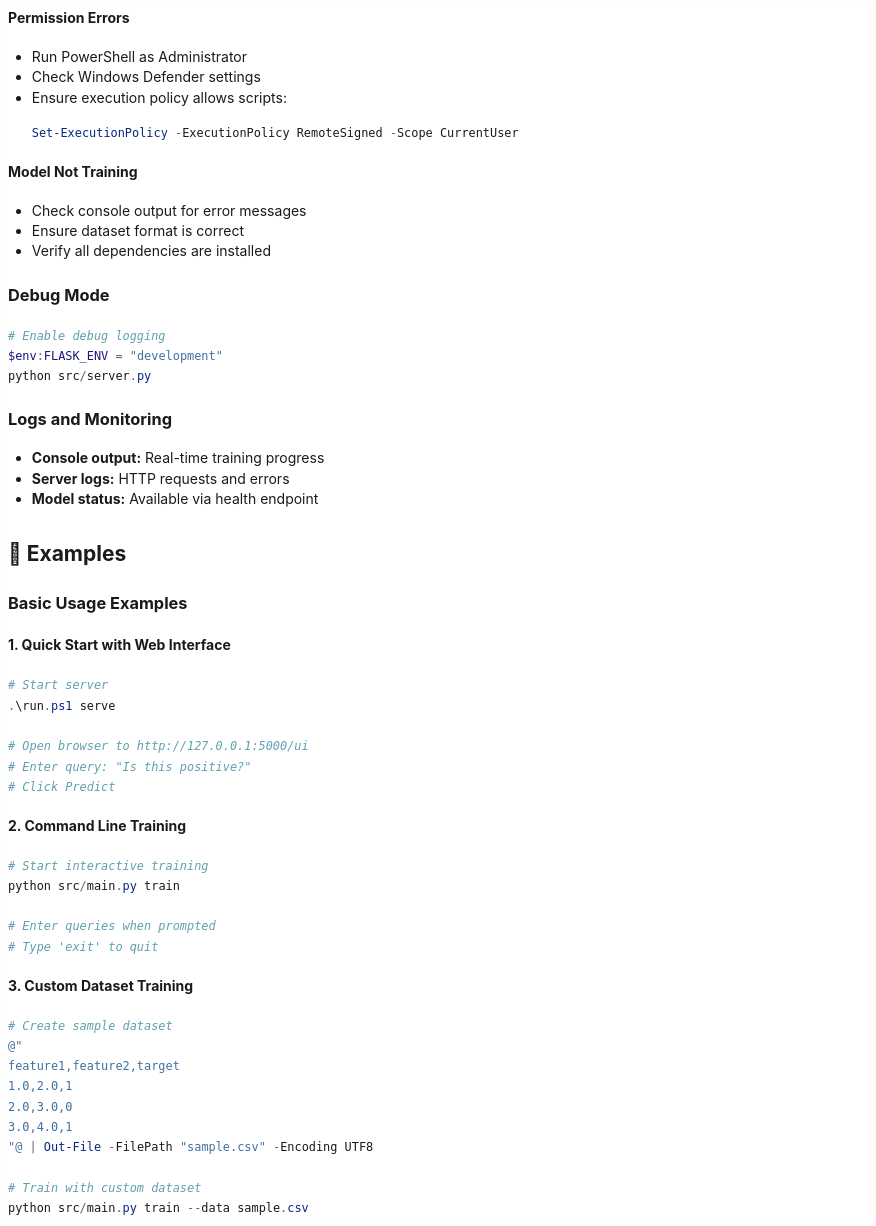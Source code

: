 #### Permission Errors
- Run PowerShell as Administrator
- Check Windows Defender settings
- Ensure execution policy allows scripts:
  ```powershell
  Set-ExecutionPolicy -ExecutionPolicy RemoteSigned -Scope CurrentUser
  ```

#### Model Not Training
- Check console output for error messages
- Ensure dataset format is correct
- Verify all dependencies are installed

### Debug Mode
```powershell
# Enable debug logging
$env:FLASK_ENV = "development"
python src/server.py
```

### Logs and Monitoring
- **Console output:** Real-time training progress
- **Server logs:** HTTP requests and errors
- **Model status:** Available via health endpoint

## 📝 Examples

### Basic Usage Examples

#### 1. Quick Start with Web Interface
```powershell
# Start server
.\run.ps1 serve

# Open browser to http://127.0.0.1:5000/ui
# Enter query: "Is this positive?"
# Click Predict
```

#### 2. Command Line Training
```powershell
# Start interactive training
python src/main.py train

# Enter queries when prompted
# Type 'exit' to quit
```

#### 3. Custom Dataset Training
```powershell
# Create sample dataset
@"
feature1,feature2,target
1.0,2.0,1
2.0,3.0,0
3.0,4.0,1
"@ | Out-File -FilePath "sample.csv" -Encoding UTF8

# Train with custom dataset
python src/main.py train --data sample.csv
```
